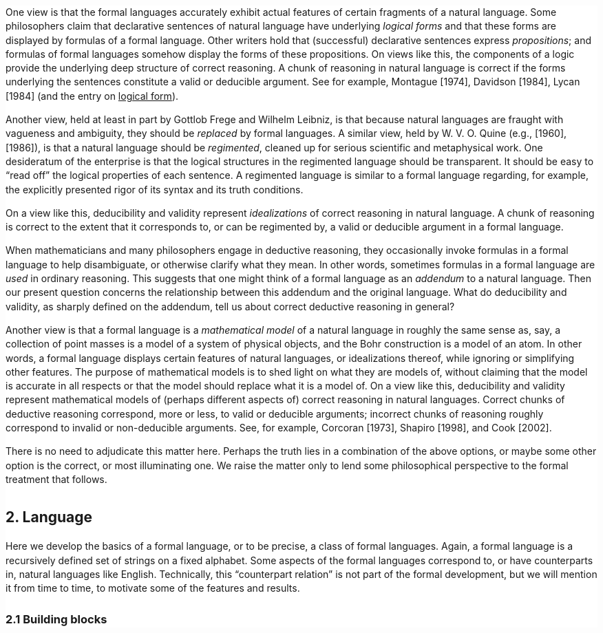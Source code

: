 One view is that the formal languages accurately exhibit actual features of certain fragments of a natural language. Some philosophers claim that declarative sentences of natural language have underlying *logical forms* and that these forms are displayed by formulas of a formal language. Other writers hold that (successful) declarative sentences express *propositions*; and formulas of formal languages somehow display the forms of these propositions. On views like this, the components of a logic provide the underlying deep structure of correct reasoning. A chunk of reasoning in natural language is correct if the forms underlying the sentences constitute a valid or deducible argument. See for example, Montague \[1974\], Davidson \[1984\], Lycan \[1984\] (and the entry on [logical form][4]).

Another view, held at least in part by Gottlob Frege and Wilhelm Leibniz, is that because natural languages are fraught with vagueness and ambiguity, they should be *replaced* by formal languages. A similar view, held by W. V. O. Quine (e.g., \[1960\], \[1986\]), is that a natural language should be *regimented*, cleaned up for serious scientific and metaphysical work. One desideratum of the enterprise is that the logical structures in the regimented language should be transparent. It should be easy to “read off” the logical properties of each sentence. A regimented language is similar to a formal language regarding, for example, the explicitly presented rigor of its syntax and its truth conditions.

On a view like this, deducibility and validity represent *idealizations* of correct reasoning in natural language. A chunk of reasoning is correct to the extent that it corresponds to, or can be regimented by, a valid or deducible argument in a formal language.

When mathematicians and many philosophers engage in deductive reasoning, they occasionally invoke formulas in a formal language to help disambiguate, or otherwise clarify what they mean. In other words, sometimes formulas in a formal language are *used* in ordinary reasoning. This suggests that one might think of a formal language as an *addendum* to a natural language. Then our present question concerns the relationship between this addendum and the original language. What do deducibility and validity, as sharply defined on the addendum, tell us about correct deductive reasoning in general?

Another view is that a formal language is a *mathematical model* of a natural language in roughly the same sense as, say, a collection of point masses is a model of a system of physical objects, and the Bohr construction is a model of an atom. In other words, a formal language displays certain features of natural languages, or idealizations thereof, while ignoring or simplifying other features. The purpose of mathematical models is to shed light on what they are models of, without claiming that the model is accurate in all respects or that the model should replace what it is a model of. On a view like this, deducibility and validity represent mathematical models of (perhaps different aspects of) correct reasoning in natural languages. Correct chunks of deductive reasoning correspond, more or less, to valid or deducible arguments; incorrect chunks of reasoning roughly correspond to invalid or non-deducible arguments. See, for example, Corcoran \[1973\], Shapiro \[1998\], and Cook \[2002\].

There is no need to adjudicate this matter here. Perhaps the truth lies in a combination of the above options, or maybe some other option is the correct, or most illuminating one. We raise the matter only to lend some philosophical perspective to the formal treatment that follows.

## 2\. Language

Here we develop the basics of a formal language, or to be precise, a class of formal languages. Again, a formal language is a recursively defined set of strings on a fixed alphabet. Some aspects of the formal languages correspond to, or have counterparts in, natural languages like English. Technically, this “counterpart relation” is not part of the formal development, but we will mention it from time to time, to motivate some of the features and results.

### 2.1 Building blocks


[1]: https://plato.stanford.edu/entries/recursive-functions/
[2]: https://plato.stanford.edu/entries/computability/
[3]: https://plato.stanford.edu/entries/computer-science/
[4]: https://plato.stanford.edu/entries/logical-form/
[5]: https://plato.stanford.edu/entries/logic-classical/notes.html#note-1
[6]: https://plato.stanford.edu/entries/logic-intuitionistic/
[7]: https://plato.stanford.edu/entries/intuitionistic-logic-development/
[8]: https://plato.stanford.edu/entries/logic-relevance/
[9]: https://plato.stanford.edu/entries/logic-paraconsistent/
[10]: https://plato.stanford.edu/entries/dialetheism/
[11]: https://plato.stanford.edu/entries/logical-consequence/
[12]: https://plato.stanford.edu/entries/logic-relevance/
[13]: https://plato.stanford.edu/entries/logic-substructural/
[14]: https://plato.stanford.edu/entries/logic-linear/
[15]: https://plato.stanford.edu/entries/logic-free/
[16]: https://plato.stanford.edu/entries/axiom-choice/
[17]: https://plato.stanford.edu/entries/logic-higher-order/
[18]: https://plato.stanford.edu/entries/paradox-skolem/
[19]: https://plato.stanford.edu/entries/logical-pluralism/
